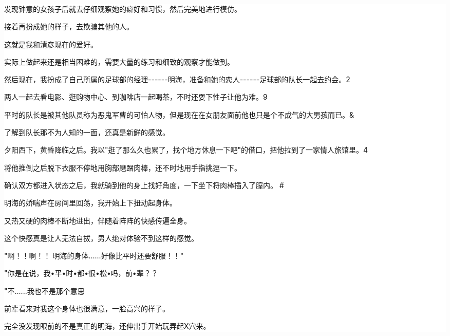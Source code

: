 
发现钟意的女孩子后就去仔细观察她的癖好和习惯，然后完美地进行模仿。



接着再扮成她的样子，去欺骗其他的人。



这就是我和清彦现在的爱好。



实际上做起来还是相当困难的，需要大量的练习和细致的观察才能做到。



然后现在，我扮成了自己所属的足球部的经理------明海，准备和她的恋人------足球部的队长一起去约会。2



两人一起去看电影、逛购物中心、到咖啡店一起喝茶，不时还耍下性子让他为难。9



平时的队长是被其他队员称为恶鬼军曹的可怕人物，但是现在在女朋友面前他也只是个不成气的大男孩而已。&



了解到队长那不为人知的一面，还真是新鲜的感觉。



夕阳西下，黄昏降临之后。我以"逛了那么久也累了，找个地方休息一下吧"的借口，把他拉到了一家情人旅馆里。4



将他推倒之后脱下衣服不停地用胸部磨蹭肉棒，还不时地用手指挑逗一下。



确认双方都进入状态之后，我就骑到他的身上找好角度，一下坐下将肉棒插入了膣内。  #



明海的娇喘声在房间里回荡，我开始上下扭动起身体。



又热又硬的肉棒不断地进出，伴随着阵阵的快感传遍全身。



这个快感真是让人无法自拔，男人绝对体验不到这样的感觉。



"啊！！啊！！ 明海的身体......好像比平时还要舒服！！"



"你是在说，我•平•时•都•很•松•吗，前•辈？？



"不......我也不是那个意思



前辈看来对我这个身体也很满意，一脸高兴的样子。



完全没发现眼前的不是真正的明海，还伸出手开始玩弄起X穴来。


